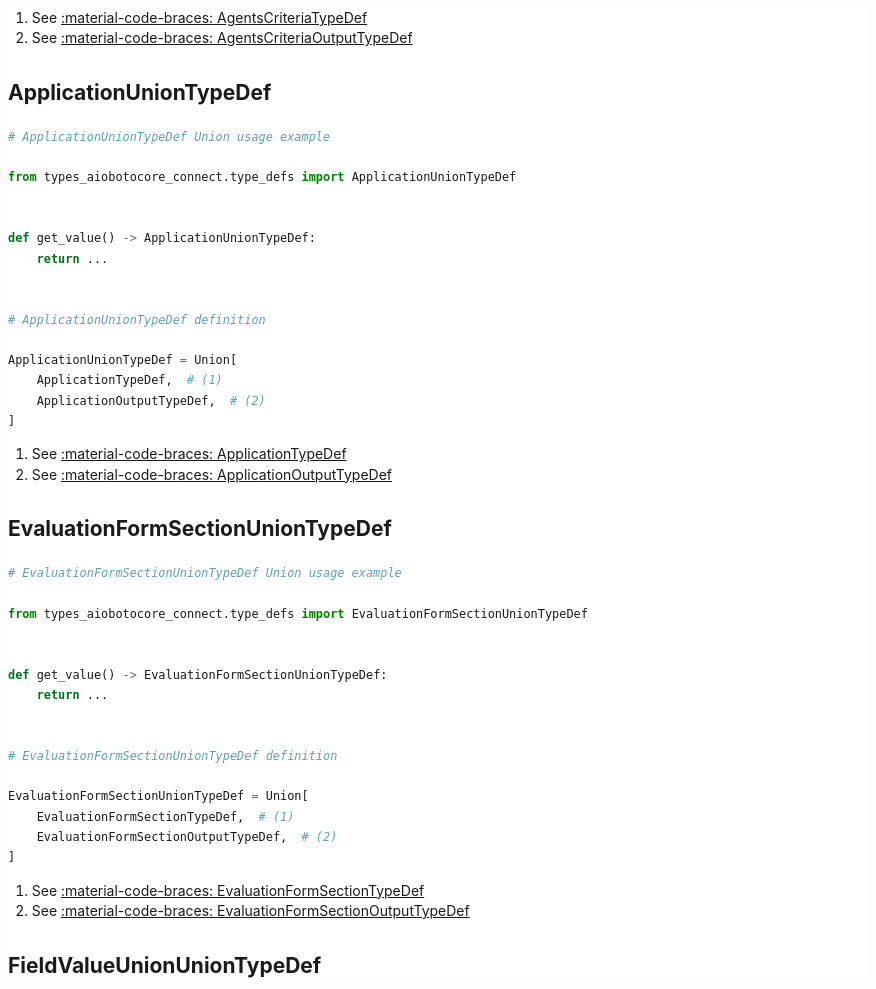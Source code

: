 1. See [:material-code-braces: AgentsCriteriaTypeDef](./type_defs.md#agentscriteriatypedef)
2. See [:material-code-braces: AgentsCriteriaOutputTypeDef](./type_defs.md#agentscriteriaoutputtypedef)

## ApplicationUnionTypeDef

```python
# ApplicationUnionTypeDef Union usage example

from types_aiobotocore_connect.type_defs import ApplicationUnionTypeDef


def get_value() -> ApplicationUnionTypeDef:
    return ...


# ApplicationUnionTypeDef definition

ApplicationUnionTypeDef = Union[
    ApplicationTypeDef,  # (1)
    ApplicationOutputTypeDef,  # (2)
]
```

1. See [:material-code-braces: ApplicationTypeDef](./type_defs.md#applicationtypedef)
2. See [:material-code-braces: ApplicationOutputTypeDef](./type_defs.md#applicationoutputtypedef)

## EvaluationFormSectionUnionTypeDef

```python
# EvaluationFormSectionUnionTypeDef Union usage example

from types_aiobotocore_connect.type_defs import EvaluationFormSectionUnionTypeDef


def get_value() -> EvaluationFormSectionUnionTypeDef:
    return ...


# EvaluationFormSectionUnionTypeDef definition

EvaluationFormSectionUnionTypeDef = Union[
    EvaluationFormSectionTypeDef,  # (1)
    EvaluationFormSectionOutputTypeDef,  # (2)
]
```

1. See [:material-code-braces: EvaluationFormSectionTypeDef](./type_defs.md#evaluationformsectiontypedef)
2. See [:material-code-braces: EvaluationFormSectionOutputTypeDef](./type_defs.md#evaluationformsectionoutputtypedef)

## FieldValueUnionUnionTypeDef
